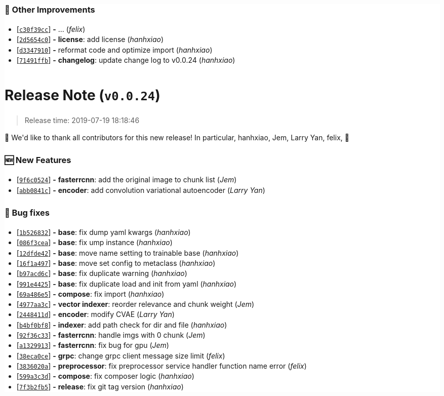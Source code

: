 ### 🍹 Other Improvements

 - [[```c30f39cc```](https://github.com/gnes-ai/gnes/commit/c30f39ccfcafc014acf196a97f53c82d3532b09b)] __-__ ... (*felix*)
 - [[```2d5654c0```](https://github.com/gnes-ai/gnes/commit/2d5654c0466408251ede54a1eadf25a4e2e567bc)] __-__ __license__: add license (*hanhxiao*)
 - [[```d3347910```](https://github.com/gnes-ai/gnes/commit/d3347910b7048a8b41c7d3c11093fbf34ef9efe1)] __-__ reformat code and optimize import (*hanhxiao*)
 - [[```71491ffb```](https://github.com/gnes-ai/gnes/commit/71491ffb5e5de3497b98ad4f4c411cc6c12abd26)] __-__ __changelog__: update change log to v0.0.24 (*hanhxiao*)

# Release Note (`v0.0.24`)
> Release time: 2019-07-19 18:18:46


🙇 We'd like to thank all contributors for this new release! In particular,
 hanhxiao,  Jem,  Larry Yan,  felix,  🙇


### 🆕 New Features

 - [[```9f6c0524```](https://github.com/gnes-ai/gnes/commit/9f6c0524f986d735d3ef831fe2021579dff575c3)] __-__ __fasterrcnn__: add the original image to chunk list (*Jem*)
 - [[```abb0841c```](https://github.com/gnes-ai/gnes/commit/abb0841cdcd07c3bedeee03682b3022743449bda)] __-__ __encoder__: add convolution variational autoencoder (*Larry Yan*)

### 🐞 Bug fixes

 - [[```1b526832```](https://github.com/gnes-ai/gnes/commit/1b52683216a4bea57a5b9ac37b5b9c98e3586b30)] __-__ __base__: fix dump yaml kwargs (*hanhxiao*)
 - [[```086f3cea```](https://github.com/gnes-ai/gnes/commit/086f3cea723ac491c06f0630baf0809fa4afcc5e)] __-__ __base__: fix ump instance (*hanhxiao*)
 - [[```12dfde42```](https://github.com/gnes-ai/gnes/commit/12dfde423bcf0a2027c45328d16a03dd25cfe617)] __-__ __base__: move name setting to trainable base (*hanhxiao*)
 - [[```16f1a497```](https://github.com/gnes-ai/gnes/commit/16f1a497392ac484e1358863dcfc757fd1e74986)] __-__ __base__: move set config to metaclass (*hanhxiao*)
 - [[```b97acd6c```](https://github.com/gnes-ai/gnes/commit/b97acd6cc69d562c0577aeb86fda5f8301f9e26a)] __-__ __base__: fix duplicate warning (*hanhxiao*)
 - [[```991e4425```](https://github.com/gnes-ai/gnes/commit/991e4425ce1d650d0b2602df8abaab85f07c9b5f)] __-__ __base__: fix duplicate load and init from yaml (*hanhxiao*)
 - [[```69a486e5```](https://github.com/gnes-ai/gnes/commit/69a486e5092d0e5b7b0e84a907cd5a9294dc01b9)] __-__ __compose__: fix import (*hanhxiao*)
 - [[```4977aa3c```](https://github.com/gnes-ai/gnes/commit/4977aa3cf5e247c967c7b5d0729916fa69cc0381)] __-__ __vector indexer__: reorder relevance and chunk weight (*Jem*)
 - [[```2448411d```](https://github.com/gnes-ai/gnes/commit/2448411db6c21b5526fcc389c4e9112c09b11146)] __-__ __encoder__: modify CVAE (*Larry Yan*)
 - [[```b4bf0bf8```](https://github.com/gnes-ai/gnes/commit/b4bf0bf889cdfc11ae17146d08fa2544c4fd3a59)] __-__ __indexer__: add path check for dir and file (*hanhxiao*)
 - [[```92f36c33```](https://github.com/gnes-ai/gnes/commit/92f36c332354e32119eeb5c02cbd7e0c2c626d81)] __-__ __fasterrcnn__: handle imgs with 0 chunk (*Jem*)
 - [[```a1329913```](https://github.com/gnes-ai/gnes/commit/a13299132b776ccbb1826bf0f3a361e431a0f2ca)] __-__ __fasterrcnn__: fix bug for gpu (*Jem*)
 - [[```38eca0ce```](https://github.com/gnes-ai/gnes/commit/38eca0ceb7102d7076f7e3854b0154d85a2cd9c0)] __-__ __grpc__: change grpc client message size limit (*felix*)
 - [[```3836020a```](https://github.com/gnes-ai/gnes/commit/3836020aca4dbf9d3a650ca8c75907c2803db477)] __-__ __preprocessor__: fix preprocessor service handler function name error (*felix*)
 - [[```599a3c3d```](https://github.com/gnes-ai/gnes/commit/599a3c3dc4558bc34901189e54561e0f74bc2c19)] __-__ __compose__: fix composer logic (*hanhxiao*)
 - [[```7f3b2fb5```](https://github.com/gnes-ai/gnes/commit/7f3b2fb5eefa07c6fa3a119903afa6b1ad52cf75)] __-__ __release__: fix git tag version (*hanhxiao*)
